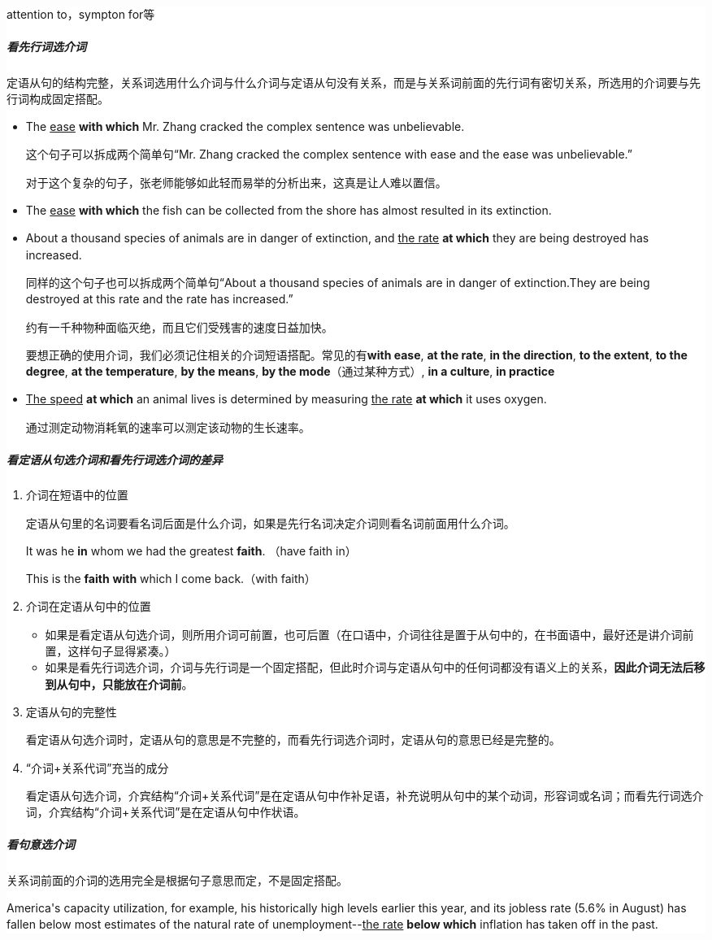   attention to，sympton for等

##### 看先行词选介词

定语从句的结构完整，关系词选用什么介词与什么介词与定语从句没有关系，而是与关系词前面的先行词有密切关系，所选用的介词要与先行词构成固定搭配。

- The <u>ease</u> **with which** Mr. Zhang cracked the complex sentence was unbelievable.

  这个句子可以拆成两个简单句“Mr. Zhang cracked the complex sentence with ease and the ease was unbelievable.”

  对于这个复杂的句子，张老师能够如此轻而易举的分析出来，这真是让人难以置信。

- The <u>ease</u> **with which** the fish can be collected from the shore has almost resulted in its extinction.

- About a thousand species of animals are in danger of extinction, and <u>the rate</u> **at which** they are being destroyed has increased.

  同样的这个句子也可以拆成两个简单句“About a thousand species of animals are in danger of extinction.They are being destroyed at this rate and the rate	has increased.”

  约有一千种物种面临灭绝，而且它们受残害的速度日益加快。

  要想正确的使用介词，我们必须记住相关的介词短语搭配。常见的有**with ease**, **at the rate**, **in the direction**, **to the extent**, **to the degree**, **at the temperature**, **by the means**, **by the mode**（通过某种方式）, **in a culture**, **in practice** 

- <u>The speed</u> **at which** an animal lives is determined by measuring <u>the rate</u> **at which** it uses oxygen.

  通过测定动物消耗氧的速率可以测定该动物的生长速率。

##### 看定语从句选介词和看先行词选介词的差异

1. 介词在短语中的位置

   定语从句里的名词要看名词后面是什么介词，如果是先行名词决定介词则看名词前面用什么介词。

   It was he  **in** whom we had the greatest **faith**. （have faith in）

   This is the **faith** **with** which I come back.（with faith）

2. 介词在定语从句中的位置

   - 如果是看定语从句选介词，则所用介词可前置，也可后置（在口语中，介词往往是置于从句中的，在书面语中，最好还是讲介词前置，这样句子显得紧凑。）
   - 如果是看先行词选介词，介词与先行词是一个固定搭配，但此时介词与定语从句中的任何词都没有语义上的关系，**因此介词无法后移到从句中，只能放在介词前**。

3. 定语从句的完整性

   看定语从句选介词时，定语从句的意思是不完整的，而看先行词选介词时，定语从句的意思已经是完整的。

4. “介词+关系代词”充当的成分

   看定语从句选介词，介宾结构“介词+关系代词”是在定语从句中作补足语，补充说明从句中的某个动词，形容词或名词；而看先行词选介词，介宾结构“介词+关系代词”是在定语从句中作状语。

##### 看句意选介词

关系词前面的介词的选用完全是根据句子意思而定，不是固定搭配。

America's capacity utilization, for example, his historically high levels earlier this year, and its jobless rate (5.6% in August) has fallen below most estimates of the natural rate of unemployment--<u>the rate</u> **below which** inflation has taken off in the past.

